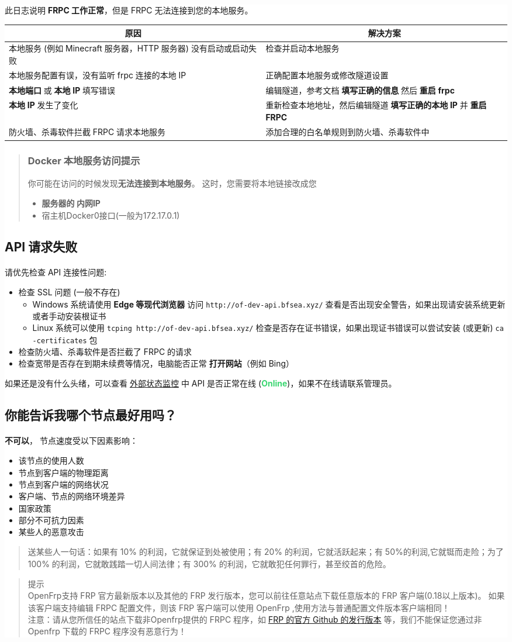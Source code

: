 此日志说明 **FRPC 工作正常**，但是 FRPC 无法连接到您的本地服务。

| 原因 | 解决方案 |
| --- | --- |
| 本地服务 (例如 Minecraft 服务器，HTTP 服务器) 没有启动或启动失败 | 检查并启动本地服务 |
| 本地服务配置有误，没有监听 frpc 连接的本地 IP | 正确配置本地服务或修改隧道设置 |
| **本地端口** 或 **本地 IP** 填写错误 | 编辑隧道，参考文档 **填写正确的信息** 然后 **重启 frpc** |
| **本地 IP** 发生了变化 | 重新检查本地地址，然后编辑隧道 **填写正确的本地 IP** 并 **重启 FRPC** |
| 防火墙、杀毒软件拦截 FRPC 请求本地服务 | 添加合理的白名单规则到防火墙、杀毒软件中 |

> ### Docker 本地服务访问提示 <br/>
> 你可能在访问的时候发现**无法连接到本地服务**。
> 这时，您需要将本地链接改成您
> - **服务器的 内网IP**  
> - 宿主机Docker0接口(一般为172.17.0.1)


## API 请求失败

请优先检查 API 连接性问题:

- 检查 SSL 问题 (一般不存在)
  - Windows 系统请使用 **Edge 等现代浏览器** 访问 `http://of-dev-api.bfsea.xyz/` 查看是否出现安全警告，如果出现请安装系统更新或者手动安装根证书
  - Linux 系统可以使用 `tcping http://of-dev-api.bfsea.xyz/` 检查是否存在证书错误，如果出现证书错误可以尝试安装 (或更新) `ca-certificates` 包
- 检查防火墙、杀毒软件是否拦截了 FRPC 的请求
- 检查宽带是否存在到期未续费等情况，电脑能否正常 **打开网站**（例如 Bing）

如果还是没有什么头绪，可以查看 [外部状态监控](https://status.openfrp.net/) 中 API 是否正常在线 (<span style="color: #3bd671">**Online**</span>)，如果不在线请联系管理员。


## 你能告诉我哪个节点最好用吗？
**不可以**， 节点速度受以下因素影响：

- 该节点的使用人数
- 节点到客户端的物理距离
- 节点到客户端的网络状况
- 客户端、节点的网络环境差异
- 国家政策
- 部分不可抗力因素
- 某些人的恶意攻击

> 送某些人一句话：如果有 10% 的利润，它就保证到处被使用；有 20% 的利润，它就活跃起来；有 50%的利润,它就铤而走险；为了 100% 的利润，它就敢践踏一切人间法律；有 300% 的利润，它就敢犯任何罪行，甚至绞首的危险。

>提示
<br>OpenFrp支持 FRP 官方最新版本以及其他的 FRP 发行版本，您可以前往任意站点下载任意版本的 FRP 客户端(0.18以上版本)。 如果该客户端支持编辑 FRPC 配置文件，则该 FRP 客户端可以使用 OpenFrp ,使用方法与普通配置文件版本客户端相同！
<bR>注意：请从您所信任的站点下载非Openfrp提供的 FRPC 程序，如 [FRP 的官方 Github 的发行版本](https://github.com/fatedier/frp/releases/) 等，我们不能保证您通过非 Openfrp 下载的 FRPC 程序没有恶意行为！
